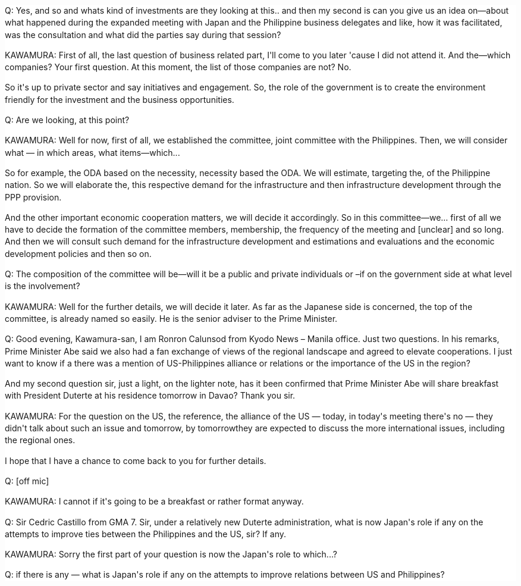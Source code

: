 Q: Yes, and so and whats kind of investments are  they looking at  this.. and then my second is can you give us an idea on—about what happened during the expanded meeting with Japan and the Philippine business delegates and like, how it was facilitated, was the consultation and what did the parties say during that session?

KAWAMURA: First of all, the last question of business related part, I'll come to you later 'cause I did not attend it. And the—which companies? Your first question. At this moment, the list of those companies are not? No.

So it's up to private sector and say initiatives and engagement. So, the role of the government is to create the environment friendly for the investment and the business opportunities.

Q: Are we looking, at this point?

KAWAMURA: Well for now, first of all, we established the committee, joint committee with the Philippines. Then, we will consider what — in which areas, what items—which...

So for example, the ODA based on the necessity, necessity based the ODA. We will estimate, targeting the, of the Philippine nation. So we will elaborate the, this respective demand for the infrastructure and then infrastructure development through the PPP provision.

And the other important economic cooperation matters, we will decide it accordingly. So in this committee—we... first of all we have to decide the formation of the committee members, membership, the frequency of the meeting and [unclear] and so long. And then we will consult such demand for the infrastructure development and estimations and evaluations and the economic development policies and then so on.

Q: The composition of the committee will be—will it be a public and private individuals or –if on the government side at what level is the involvement?

KAWAMURA: Well for the further details, we will decide it later. As far as the Japanese side is concerned, the top of the committee, is already named so easily. He is the senior adviser to the Prime Minister.

Q: Good evening, Kawamura-san, I am Ronron Calunsod from Kyodo News – Manila office. Just two questions. In his remarks, Prime Minister Abe said we also had a fan exchange of views of the regional landscape and agreed to elevate cooperations. I just want to know if a there was a mention of US-Philippines alliance or relations or the importance of the US in the region?

And my second question sir, just a light, on the lighter note, has it been confirmed that Prime Minister Abe will share breakfast with President Duterte at his residence tomorrow in Davao? Thank you sir.

KAWAMURA: For the question on the US, the reference, the alliance of the US — today, in today's meeting there's no — they didn't talk about such an issue and tomorrow, by tomorrowthey are expected to discuss the more international issues, including the regional ones.

I hope that I have a chance to come back to you for further details.

Q: [off mic]

KAWAMURA: I cannot if it's going to be a breakfast or rather format anyway.

Q: Sir Cedric Castillo from GMA 7. Sir, under a relatively new Duterte administration, what is now Japan's role if any on the attempts to improve ties between the Philippines and the US, sir? If any.

KAWAMURA: Sorry the first part of your question is now the Japan's role to which...?

Q:  if there is any — what is Japan's role if any on the attempts to improve relations between US and Philippines?
